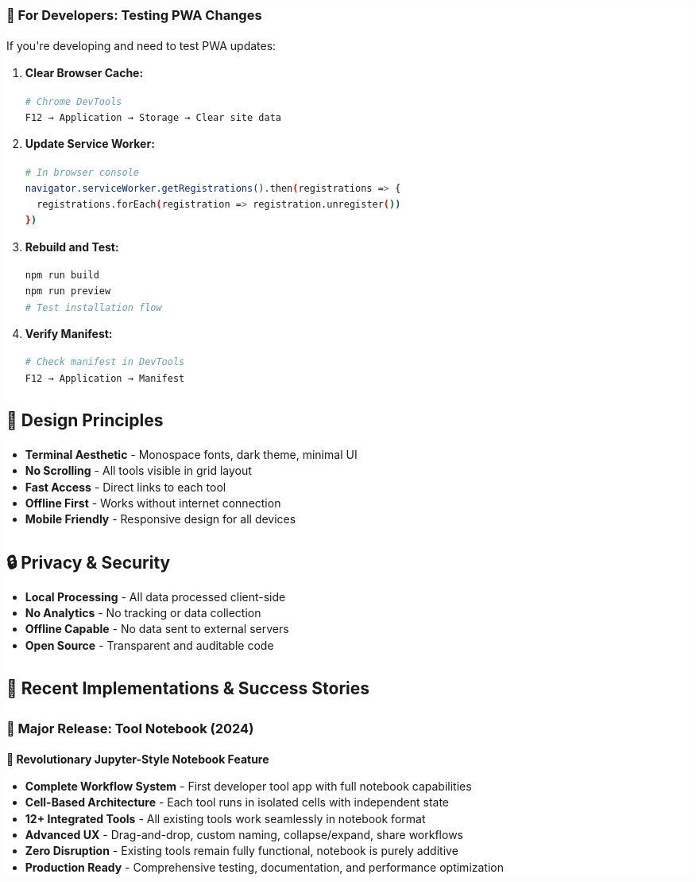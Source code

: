 ### 🔧 For Developers: Testing PWA Changes

If you're developing and need to test PWA updates:

1. **Clear Browser Cache:**
   ```bash
   # Chrome DevTools
   F12 → Application → Storage → Clear site data
   ```

2. **Update Service Worker:**
   ```bash
   # In browser console
   navigator.serviceWorker.getRegistrations().then(registrations => {
     registrations.forEach(registration => registration.unregister())
   })
   ```

3. **Rebuild and Test:**
   ```bash
   npm run build
   npm run preview
   # Test installation flow
   ```

4. **Verify Manifest:**
   ```bash
   # Check manifest in DevTools
   F12 → Application → Manifest
   ```

## 🎨 Design Principles

- **Terminal Aesthetic** - Monospace fonts, dark theme, minimal UI
- **No Scrolling** - All tools visible in grid layout
- **Fast Access** - Direct links to each tool
- **Offline First** - Works without internet connection
- **Mobile Friendly** - Responsive design for all devices

## 🔒 Privacy & Security

- **Local Processing** - All data processed client-side
- **No Analytics** - No tracking or data collection
- **Offline Capable** - No data sent to external servers
- **Open Source** - Transparent and auditable code

## 🚀 Recent Implementations & Success Stories

### 🌟 Major Release: Tool Notebook (2024)

**🎉 Revolutionary Jupyter-Style Notebook Feature**
- **Complete Workflow System** - First developer tool app with full notebook capabilities
- **Cell-Based Architecture** - Each tool runs in isolated cells with independent state
- **12+ Integrated Tools** - All existing tools work seamlessly in notebook format
- **Advanced UX** - Drag-and-drop, custom naming, collapse/expand, share workflows
- **Zero Disruption** - Existing tools remain fully functional, notebook is purely additive
- **Production Ready** - Comprehensive testing, documentation, and performance optimization
